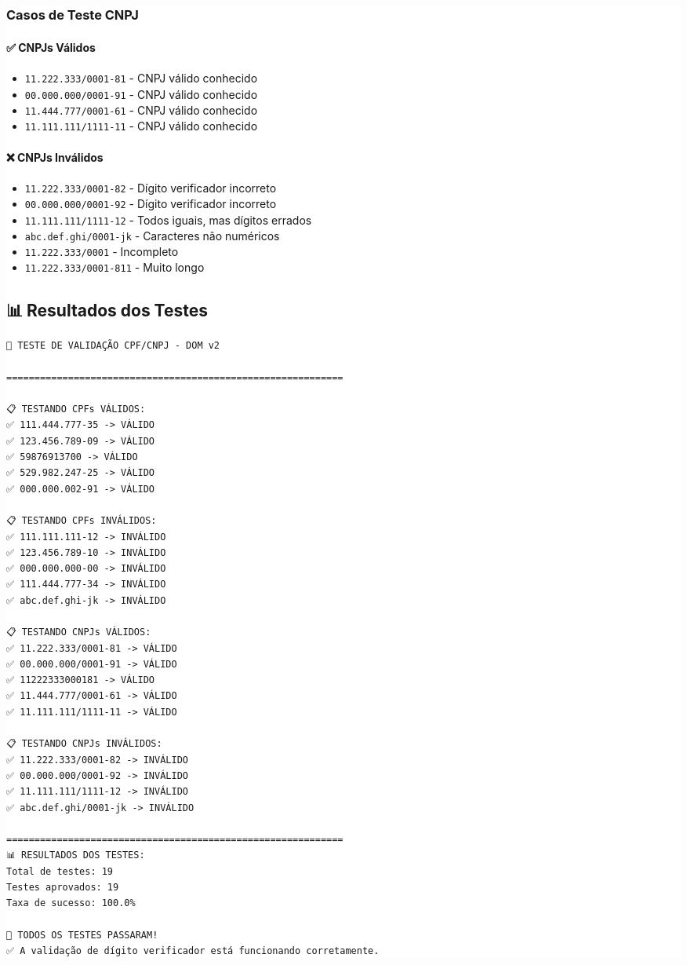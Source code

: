 ### Casos de Teste CNPJ

#### ✅ CNPJs Válidos
- `11.222.333/0001-81` - CNPJ válido conhecido
- `00.000.000/0001-91` - CNPJ válido conhecido
- `11.444.777/0001-61` - CNPJ válido conhecido
- `11.111.111/1111-11` - CNPJ válido conhecido

#### ❌ CNPJs Inválidos
- `11.222.333/0001-82` - Dígito verificador incorreto
- `00.000.000/0001-92` - Dígito verificador incorreto
- `11.111.111/1111-12` - Todos iguais, mas dígitos errados
- `abc.def.ghi/0001-jk` - Caracteres não numéricos
- `11.222.333/0001` - Incompleto
- `11.222.333/0001-811` - Muito longo

## 📊 Resultados dos Testes

```
🧪 TESTE DE VALIDAÇÃO CPF/CNPJ - DOM v2

============================================================

📋 TESTANDO CPFs VÁLIDOS:
✅ 111.444.777-35 -> VÁLIDO
✅ 123.456.789-09 -> VÁLIDO
✅ 59876913700 -> VÁLIDO
✅ 529.982.247-25 -> VÁLIDO
✅ 000.000.002-91 -> VÁLIDO

📋 TESTANDO CPFs INVÁLIDOS:
✅ 111.111.111-12 -> INVÁLIDO
✅ 123.456.789-10 -> INVÁLIDO
✅ 000.000.000-00 -> INVÁLIDO
✅ 111.444.777-34 -> INVÁLIDO
✅ abc.def.ghi-jk -> INVÁLIDO

📋 TESTANDO CNPJs VÁLIDOS:
✅ 11.222.333/0001-81 -> VÁLIDO
✅ 00.000.000/0001-91 -> VÁLIDO
✅ 11222333000181 -> VÁLIDO
✅ 11.444.777/0001-61 -> VÁLIDO
✅ 11.111.111/1111-11 -> VÁLIDO

📋 TESTANDO CNPJs INVÁLIDOS:
✅ 11.222.333/0001-82 -> INVÁLIDO
✅ 00.000.000/0001-92 -> INVÁLIDO
✅ 11.111.111/1111-12 -> INVÁLIDO
✅ abc.def.ghi/0001-jk -> INVÁLIDO

============================================================
📊 RESULTADOS DOS TESTES:
Total de testes: 19
Testes aprovados: 19
Taxa de sucesso: 100.0%

🎉 TODOS OS TESTES PASSARAM!
✅ A validação de dígito verificador está funcionando corretamente.
```
